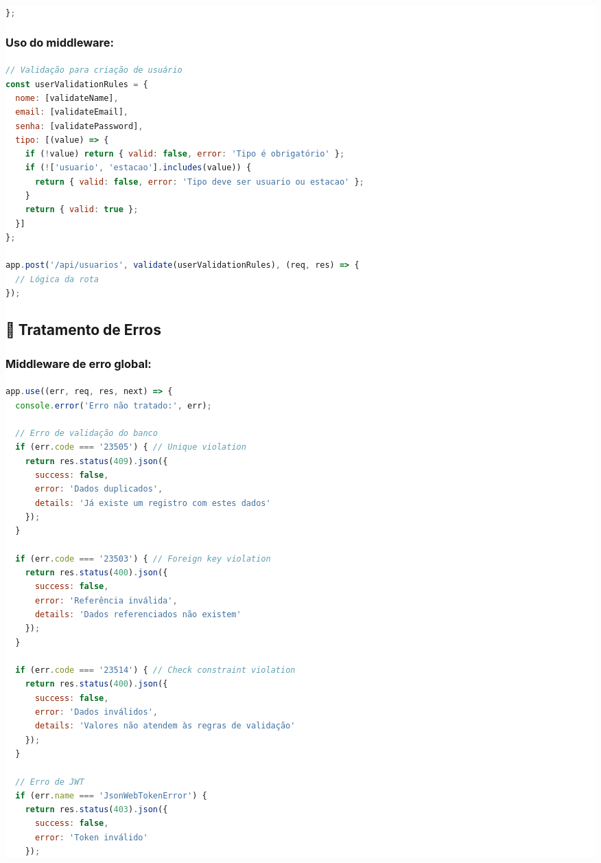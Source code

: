```javascript
};
```

### **Uso do middleware:**
```javascript
// Validação para criação de usuário
const userValidationRules = {
  nome: [validateName],
  email: [validateEmail],
  senha: [validatePassword],
  tipo: [(value) => {
    if (!value) return { valid: false, error: 'Tipo é obrigatório' };
    if (!['usuario', 'estacao'].includes(value)) {
      return { valid: false, error: 'Tipo deve ser usuario ou estacao' };
    }
    return { valid: true };
  }]
};

app.post('/api/usuarios', validate(userValidationRules), (req, res) => {
  // Lógica da rota
});
```

## 🚨 Tratamento de Erros

### **Middleware de erro global:**
```javascript
app.use((err, req, res, next) => {
  console.error('Erro não tratado:', err);
  
  // Erro de validação do banco
  if (err.code === '23505') { // Unique violation
    return res.status(409).json({
      success: false,
      error: 'Dados duplicados',
      details: 'Já existe um registro com estes dados'
    });
  }
  
  if (err.code === '23503') { // Foreign key violation
    return res.status(400).json({
      success: false,
      error: 'Referência inválida',
      details: 'Dados referenciados não existem'
    });
  }
  
  if (err.code === '23514') { // Check constraint violation
    return res.status(400).json({
      success: false,
      error: 'Dados inválidos',
      details: 'Valores não atendem às regras de validação'
    });
  }
  
  // Erro de JWT
  if (err.name === 'JsonWebTokenError') {
    return res.status(403).json({
      success: false,
      error: 'Token inválido'
    });
```
